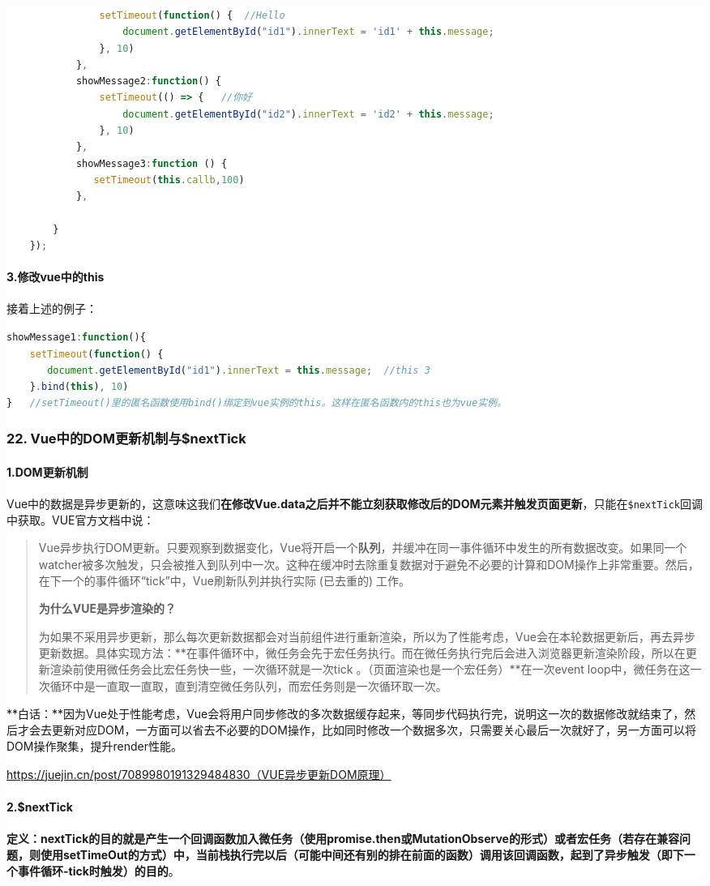 ```js
                setTimeout(function() {  //Hello
                    document.getElementById("id1").innerText = 'id1' + this.message;
                }, 10)
            },
            showMessage2:function() {
                setTimeout(() => {   //你好
                    document.getElementById("id2").innerText = 'id2' + this.message;
                }, 10)
            },
            showMessage3:function () {
               setTimeout(this.callb,100)
            },

        }
    });
```

#### 3.修改vue中的this

接着上述的例子：

```js
showMessage1:function(){
    setTimeout(function() {
       document.getElementById("id1").innerText = this.message;  //this 3
    }.bind(this), 10)
}   //setTimeout()里的匿名函数使用bind()绑定到vue实例的this。这样在匿名函数内的this也为vue实例。

```

### 22. Vue中的DOM更新机制与$nextTick

#### 1.DOM更新机制

Vue中的数据是异步更新的，这意味这我们**在修改Vue.data之后并不能立刻获取修改后的DOM元素并触发页面更新**，只能在`$nextTick`回调中获取。VUE官方文档中说：

>Vue异步执行DOM更新。只要观察到数据变化，Vue将开启一个**队列**，并缓冲在同一事件循环中发生的所有数据改变。如果同一个watcher被多次触发，只会被推入到队列中一次。这种在缓冲时去除重复数据对于避免不必要的计算和DOM操作上非常重要。然后，在下一个的事件循环“tick”中，Vue刷新队列并执行实际 (已去重的) 工作。
>
>**为什么VUE是异步渲染的？**
>
>为如果不采用异步更新，那么每次更新数据都会对当前组件进行重新渲染，所以为了性能考虑，Vue会在本轮数据更新后，再去异步更新数据。具体实现方法：**在事件循环中，微任务会先于宏任务执行。而在微任务执行完后会进入浏览器更新渲染阶段，所以在更新渲染前使用微任务会比宏任务快一些，一次循环就是一次tick 。（页面渲染也是一个宏任务）**在一次event loop中，微任务在这一次循环中是一直取一直取，直到清空微任务队列，而宏任务则是一次循环取一次。

**白话：**因为Vue处于性能考虑，Vue会将用户同步修改的多次数据缓存起来，等同步代码执行完，说明这一次的数据修改就结束了，然后才会去更新对应DOM，一方面可以省去不必要的DOM操作，比如同时修改一个数据多次，只需要关心最后一次就好了，另一方面可以将DOM操作聚集，提升render性能。

https://juejin.cn/post/7089980191329484830（VUE异步更新DOM原理）

#### 2.$nextTick

**定义：**nextTick的**目的就是产生一个回调函数加入微任务（使用promise.then或MutationObserve的形式）或者宏任务（若存在兼容问题，则使用setTimeOut的方式）中，当前栈执行完以后（可能中间还有别的排在前面的函数）调用该回调函数，起到了异步触发（即下一个事件循环-tick时触发）的目的**。
